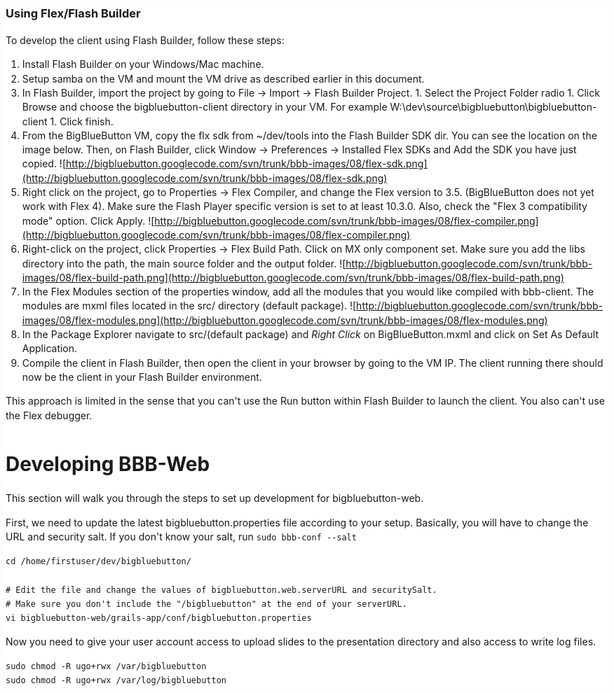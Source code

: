 ### Using Flex/Flash Builder ###
To develop the client using Flash Builder, follow these steps:
  1. Install Flash Builder on your Windows/Mac machine.
  1. Setup samba on the VM and mount the VM drive as described earlier in this document.
  1. In Flash Builder, import the project by going to File -> Import -> Flash Builder Project.
    1. Select the Project Folder radio
    1. Click Browse and choose the bigbluebutton-client directory in your VM. For example W:\dev\source\bigbluebutton\bigbluebutton-client
    1. Click finish.
  1. From the BigBlueButton VM, copy the flx sdk from ~/dev/tools into the Flash Builder SDK dir. You can see the location on the image below. Then, on Flash Builder, click Window -> Preferences -> Installed Flex SDKs and Add the SDK you have just copied. ![http://bigbluebutton.googlecode.com/svn/trunk/bbb-images/08/flex-sdk.png](http://bigbluebutton.googlecode.com/svn/trunk/bbb-images/08/flex-sdk.png)
  1. Right click on the project, go to Properties -> Flex Compiler, and change the Flex version to 3.5. (BigBlueButton does not yet work with Flex 4). Make sure the Flash Player specific version is set to at least 10.3.0. Also, check the "Flex 3 compatibility mode" option. Click Apply. ![http://bigbluebutton.googlecode.com/svn/trunk/bbb-images/08/flex-compiler.png](http://bigbluebutton.googlecode.com/svn/trunk/bbb-images/08/flex-compiler.png)
  1. Right-click on the project, click Properties -> Flex Build Path. Click on MX only component set. Make sure you add the libs directory into the path, the main source folder and the output folder. ![http://bigbluebutton.googlecode.com/svn/trunk/bbb-images/08/flex-build-path.png](http://bigbluebutton.googlecode.com/svn/trunk/bbb-images/08/flex-build-path.png)
  1. In the Flex Modules section of the properties window, add all the modules that you would like compiled with bbb-client. The modules are mxml files located in the src/ directory (default package). ![http://bigbluebutton.googlecode.com/svn/trunk/bbb-images/08/flex-modules.png](http://bigbluebutton.googlecode.com/svn/trunk/bbb-images/08/flex-modules.png)
  1. In the Package Explorer navigate to src/(default package) and _Right Click_ on BigBlueButton.mxml and click on Set As Default Application.
  1. Compile the client in Flash Builder, then open the client in your browser by going to the VM IP. The client running there should now be the client in your Flash Builder environment.

This approach is limited in the sense that you can't use the Run button within Flash Builder to launch the client. You also can't use the Flex debugger.

# Developing BBB-Web #

This section will walk you through the steps to set up development for bigbluebutton-web.

First, we need to update the latest bigbluebutton.properties file according to your setup. Basically, you will have to change the URL and security salt. If you don't know your salt, run `sudo bbb-conf --salt`
```
cd /home/firstuser/dev/bigbluebutton/

# Edit the file and change the values of bigbluebutton.web.serverURL and securitySalt. 
# Make sure you don't include the "/bigbluebutton" at the end of your serverURL.
vi bigbluebutton-web/grails-app/conf/bigbluebutton.properties
```

Now you need to give your user account access to upload slides to the presentation directory and also access to write log files.
```
sudo chmod -R ugo+rwx /var/bigbluebutton
sudo chmod -R ugo+rwx /var/log/bigbluebutton
```
